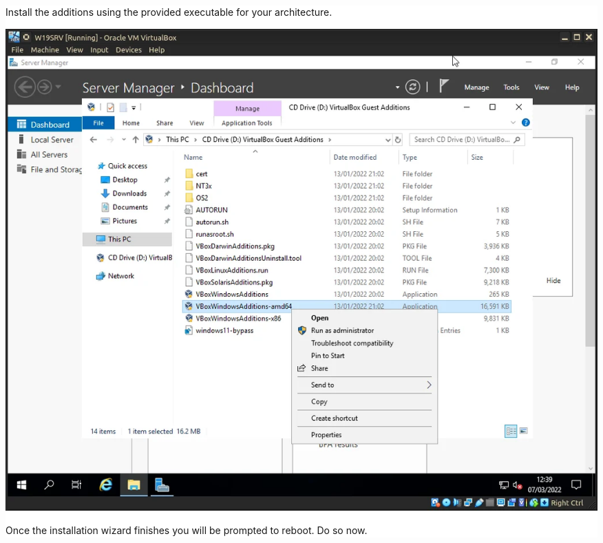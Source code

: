 Install the additions using the provided executable for your architecture.

[![virtualbox21.webp](virtualbox21.webp)](virtualbox21.webp)

Once the installation wizard finishes you will be prompted to reboot. Do so now.
